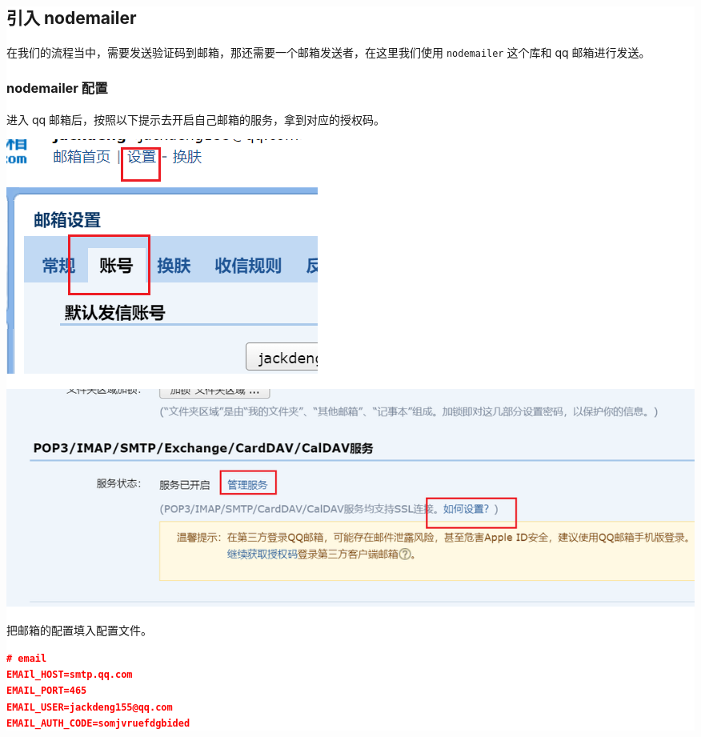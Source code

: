 ```ts title="apps/server/src/app.module.ts"
```

## 引入 nodemailer

在我们的流程当中，需要发送验证码到邮箱，那还需要一个邮箱发送者，在这里我们使用 `nodemailer` 这个库和 qq 邮箱进行发送。

### nodemailer 配置

进入 qq 邮箱后，按照以下提示去开启自己邮箱的服务，拿到对应的授权码。

![](./img/07/01.png)

![](./img/07/02.png)

把邮箱的配置填入配置文件。

```json title="apps/server/.env"
# email
EMAIl_HOST=smtp.qq.com
EMAIL_PORT=465
EMAIL_USER=jackdeng155@qq.com
EMAIL_AUTH_CODE=somjvruefdgbided
```
